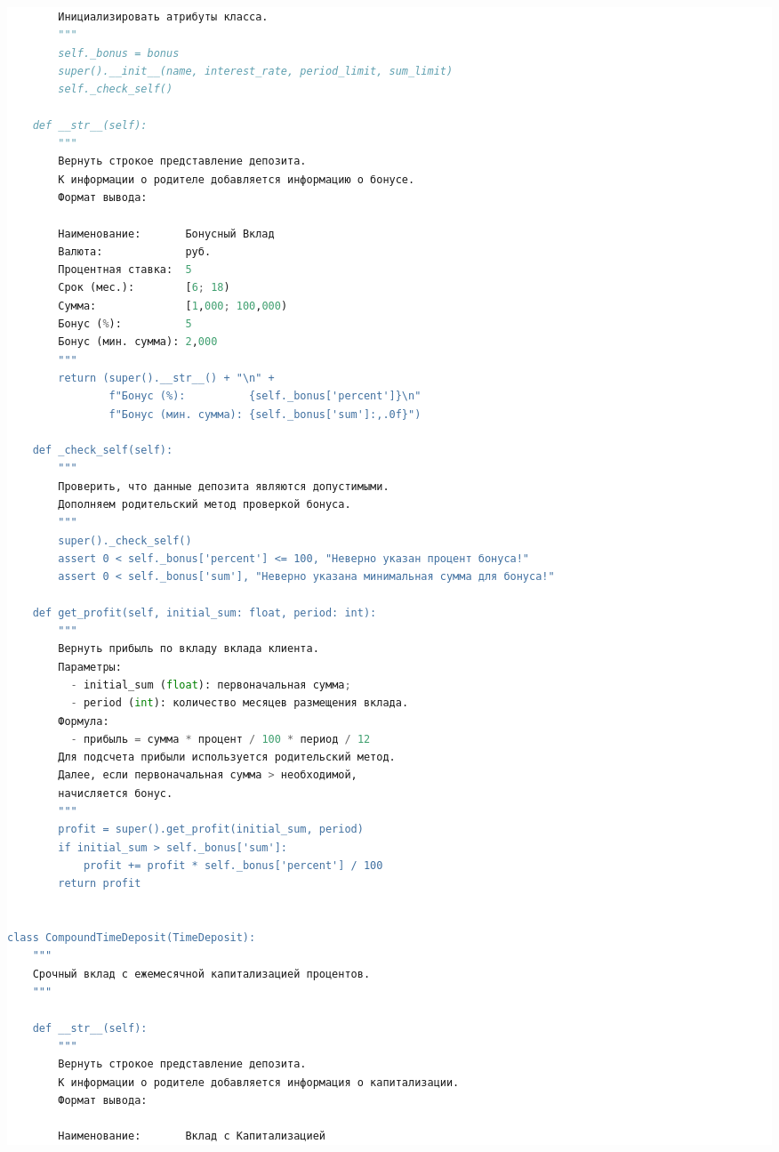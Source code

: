 ```python
        Инициализировать атрибуты класса.
        """
        self._bonus = bonus
        super().__init__(name, interest_rate, period_limit, sum_limit)
        self._check_self()

    def __str__(self):
        """
        Вернуть строкое представление депозита.
        К информации о родителе добавляется информацию о бонусе.
        Формат вывода:

        Наименование:       Бонусный Вклад
        Валюта:             руб.
        Процентная ставка:  5
        Срок (мес.):        [6; 18)
        Сумма:              [1,000; 100,000)
        Бонус (%):          5
        Бонус (мин. сумма): 2,000
        """
        return (super().__str__() + "\n" +
                f"Бонус (%):          {self._bonus['percent']}\n"
                f"Бонус (мин. сумма): {self._bonus['sum']:,.0f}")

    def _check_self(self):
        """
        Проверить, что данные депозита являются допустимыми.
        Дополняем родительский метод проверкой бонуса.
        """
        super()._check_self()
        assert 0 < self._bonus['percent'] <= 100, "Неверно указан процент бонуса!"
        assert 0 < self._bonus['sum'], "Неверно указана минимальная сумма для бонуса!"

    def get_profit(self, initial_sum: float, period: int):
        """
        Вернуть прибыль по вкладу вклада клиента.
        Параметры:
          - initial_sum (float): первоначальная сумма;
          - period (int): количество месяцев размещения вклада.
        Формула:
          - прибыль = сумма * процент / 100 * период / 12
        Для подсчета прибыли используется родительский метод.
        Далее, если первоначальная сумма > необходимой,
        начисляется бонус.
        """
        profit = super().get_profit(initial_sum, period)
        if initial_sum > self._bonus['sum']:
            profit += profit * self._bonus['percent'] / 100
        return profit


class CompoundTimeDeposit(TimeDeposit):
    """
    Срочный вклад c ежемесячной капитализацией процентов.
    """

    def __str__(self):
        """
        Вернуть строкое представление депозита.
        К информации о родителе добавляется информация о капитализации.
        Формат вывода:

        Наименование:       Вклад с Капитализацией
```